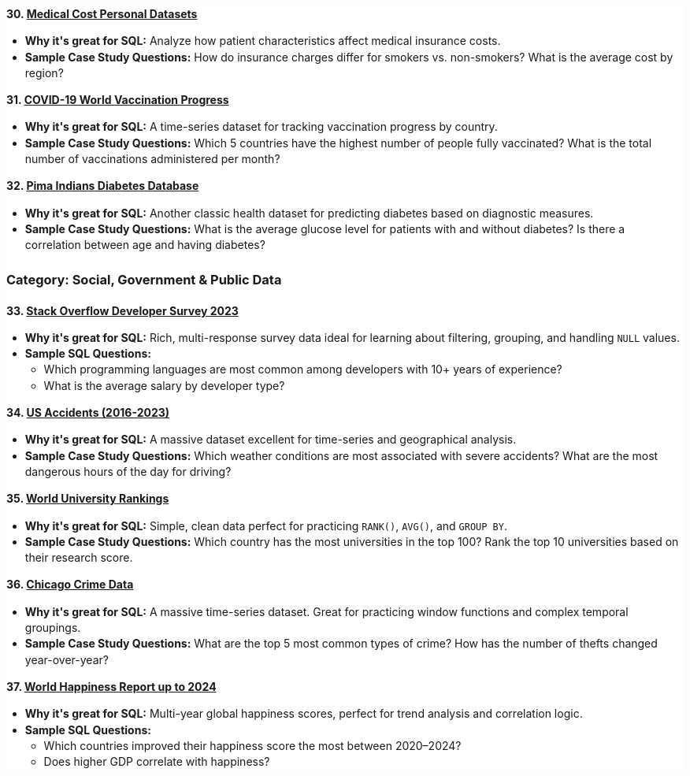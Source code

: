 **30. [Medical Cost Personal Datasets](https://www.kaggle.com/datasets/mirichoi0218/insurance)**
*   **Why it's great for SQL:** Analyze how patient characteristics affect medical insurance costs.
*   **Sample Case Study Questions:** How do insurance charges differ for smokers vs. non-smokers? What is the average cost by region?

**31. [COVID-19 World Vaccination Progress](https://www.kaggle.com/datasets/gpreda/covid-world-vaccination-progress)**
*   **Why it's great for SQL:** A time-series dataset for tracking vaccination progress by country.
*   **Sample Case Study Questions:** Which 5 countries have the highest number of people fully vaccinated? What is the total number of vaccinations administered per month?

**32. [Pima Indians Diabetes Database](https://www.kaggle.com/datasets/uciml/pima-indians-diabetes-database)**
*   **Why it's great for SQL:** Another classic health dataset for predicting diabetes based on diagnostic measures.
*   **Sample Case Study Questions:** What is the average glucose level for patients with and without diabetes? Is there a correlation between age and having diabetes?

### Category: Social, Government & Public Data

**33. [Stack Overflow Developer Survey 2023](https://www.kaggle.com/datasets/stackoverflow/stack-overflow-2023-developer-survey)**
*   **Why it's great for SQL:** Rich, multi-response survey data ideal for learning about filtering, grouping, and handling `NULL` values.
*   **Sample SQL Questions:**  
    - Which programming languages are most common among developers with 10+ years of experience?  
    - What is the average salary by developer type?


**34. [US Accidents (2016-2023)](https://www.kaggle.com/datasets/sobhanmoosavi/us-accidents)**
*   **Why it's great for SQL:** A massive dataset excellent for time-series and geographical analysis.
*   **Sample Case Study Questions:** Which weather conditions are most associated with severe accidents? What are the most dangerous hours of the day for driving?

**35. [World University Rankings](https://www.kaggle.com/datasets/mylesoneill/world-university-rankings)**
*   **Why it's great for SQL:** Simple, clean data perfect for practicing `RANK()`, `AVG()`, and `GROUP BY`.
*   **Sample Case Study Questions:** Which country has the most universities in the top 100? Rank the top 10 universities based on their research score.

**36. [Chicago Crime Data](https://www.kaggle.com/datasets/currie32/crimes-in-chicago)**
*   **Why it's great for SQL:** A massive time-series dataset. Great for practicing window functions and complex temporal groupings.
*   **Sample Case Study Questions:** What are the top 5 most common types of crime? How has the number of thefts changed year-over-year?

**37. [World Happiness Report up to 2024](https://www.kaggle.com/datasets/ajaypalsinghlo/world-happiness-report-2024)**
*   **Why it's great for SQL:** Multi-year global happiness scores, perfect for trend analysis and correlation logic.
*   **Sample SQL Questions:**  
    - Which countries improved their happiness score the most between 2020–2024?  
    - Does higher GDP correlate with happiness?
